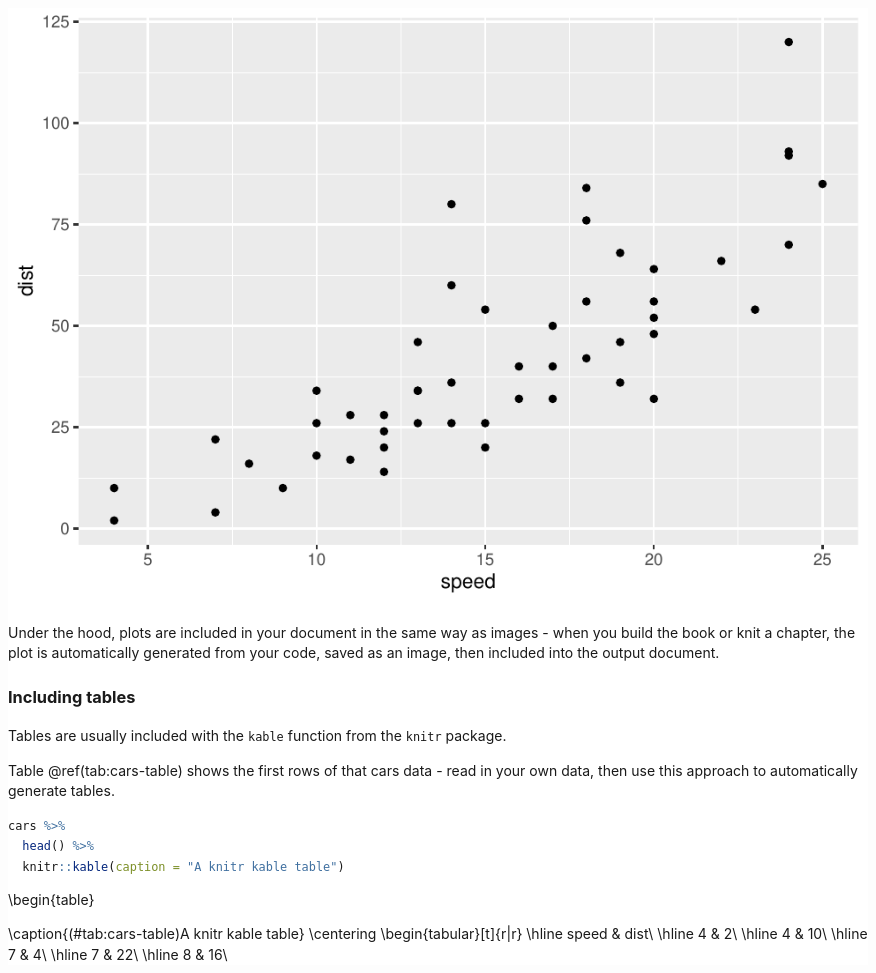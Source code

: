 ![(\#fig:cars-plot)A ggplot of car stuff](_main_files/figure-latex/cars-plot-1.pdf) 

Under the hood, plots are included in your document in the same way as images - when you build the book or knit a chapter, the plot is automatically generated from your code, saved as an image, then included into the output document.

### Including tables
Tables are usually included with the `kable` function from the `knitr` package.

Table \@ref(tab:cars-table) shows the first rows of that cars data - read in your own data, then use this approach to automatically generate tables.


```r
cars %>% 
  head() %>% 
  knitr::kable(caption = "A knitr kable table")
```

\begin{table}

\caption{(\#tab:cars-table)A knitr kable table}
\centering
\begin{tabular}[t]{r|r}
\hline
speed & dist\\
\hline
4 & 2\\
\hline
4 & 10\\
\hline
7 & 4\\
\hline
7 & 22\\
\hline
8 & 16\\

[^test-footnote]: This is a random test.
[^bib-formats]: The bibliography can be in other formats as well, including EndNote (**.enl**) and RIS (**.ris**), see [rmarkdown.rstudio.com/authoring_bibliographies_and_citations](https://rmarkdown.rstudio.com/authoring_bibliographies_and_citations.html).